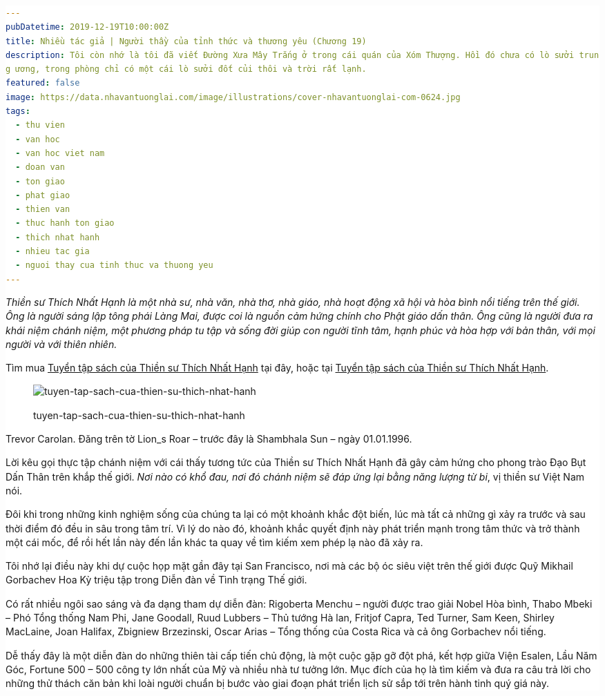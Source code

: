 ```yaml
---
pubDatetime: 2019-12-19T10:00:00Z
title: Nhiều tác giả | Người thầy của tỉnh thức và thương yêu (Chương 19)
description: Tôi còn nhớ là tôi đã viết Đường Xưa Mây Trắng ở trong cái quán của Xóm Thượng. Hồi đó chưa có lò sưởi trung ương, trong phòng chỉ có một cái lò sưởi đốt củi thôi và trời rất lạnh.
featured: false
image: https://data.nhavantuonglai.com/image/illustrations/cover-nhavantuonglai-com-0624.jpg
tags:
  - thu vien
  - van hoc
  - van hoc viet nam
  - doan van
  - ton giao
  - phat giao
  - thien van
  - thuc hanh ton giao
  - thich nhat hanh
  - nhieu tac gia
  - nguoi thay cua tinh thuc va thuong yeu
---
```


_Thiền sư Thích Nhất Hạnh là một nhà sư, nhà văn, nhà thơ, nhà giáo, nhà hoạt động xã hội và hòa bình nổi tiếng trên thế giới. Ông là người sáng lập tông phái Làng Mai, được coi là nguồn cảm hứng chính cho Phật giáo dấn thân. Ông cũng là người đưa ra khái niệm chánh niệm, một phương pháp tu tập và sống đời giúp con người tĩnh tâm, hạnh phúc và hòa hợp với bản thân, với mọi người và với thiên nhiên._

Tìm mua [Tuyển tập sách của Thiền sư Thích Nhất Hạnh](https://shope.ee/2q52sL8Etn) tại đây, hoặc tại [Tuyển tập sách của Thiền sư Thích Nhất Hạnh](https://shope.ee/7zn92I83dd).

<figure><img src="https://info.nhavantuonglai.com/thich-nhat-hanh-02" alt="tuyen-tap-sach-cua-thien-su-thich-nhat-hanh" title="nhavantuonglai" height=100% width=100%><figcaption><p>tuyen-tap-sach-cua-thien-su-thich-nhat-hanh</p></figcaption></figure>

Trevor Carolan. Đăng trên tờ Lion_s Roar – trước đây là Shambhala Sun – ngày 01.01.1996.

Lời kêu gọi thực tập chánh niệm với cái thấy tương tức của Thiền sư Thích Nhất Hạnh đã gây cảm hứng cho phong trào Đạo Bụt Dấn Thân trên khắp thế giới. _Nơi nào có khổ đau, nơi đó chánh niệm sẽ đáp ứng lại bằng năng lượng từ bi_, vị thiền sư Việt Nam nói.

Đôi khi trong những kinh nghiệm sống của chúng ta lại có một khoảnh khắc đột biến, lúc mà tất cả những gì xảy ra trước và sau thời điểm đó đều in sâu trong tâm trí. Vì lý do nào đó, khoảnh khắc quyết định này phát triển mạnh trong tâm thức và trở thành một cái mốc, để rồi hết lần này đến lần khác ta quay về tìm kiếm xem phép lạ nào đã xảy ra.

Tôi nhớ lại điều này khi dự cuộc họp mặt gần đây tại San Francisco, nơi mà các bộ óc siêu việt trên thế giới được Quỹ Mikhail Gorbachev Hoa Kỳ triệu tập trong Diễn đàn về Tình trạng Thế giới.

Có rất nhiều ngôi sao sáng và đa dạng tham dự diễn đàn: Rigoberta Menchu – người được trao giải Nobel Hòa bình, Thabo Mbeki – Phó Tổng thống Nam Phi, Jane Goodall, Ruud Lubbers – Thủ tướng Hà lan, Fritjof Capra, Ted Turner, Sam Keen, Shirley MacLaine, Joan Halifax, Zbigniew Brzezinski, Oscar Arias – Tổng thống của Costa Rica và cả ông Gorbachev nổi tiếng.

Dễ thấy đây là một diễn đàn do những thiên tài cấp tiến chủ động, là một cuộc gặp gỡ đột phá, kết hợp giữa Viện Esalen, Lầu Năm Góc, Fortune 500 – 500 công ty lớn nhất của Mỹ và nhiều nhà tư tưởng lớn. Mục đích của họ là tìm kiếm và đưa ra câu trả lời cho những thử thách căn bản khi loài người chuẩn bị bước vào giai đoạn phát triển lịch sử sắp tới trên hành tinh quý giá này.
